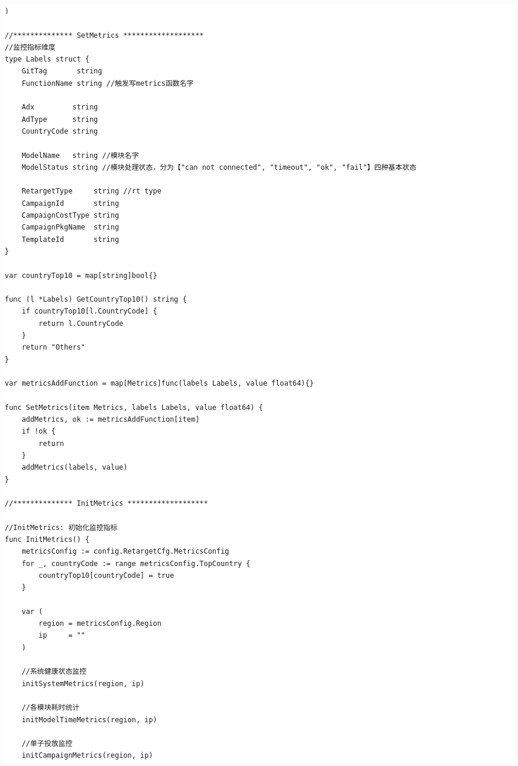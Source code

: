 ```
)

//************** SetMetrics *******************
//监控指标维度
type Labels struct {
	GitTag       string
	FunctionName string //触发写metrics函数名字

	Adx         string
	AdType      string
	CountryCode string

	ModelName   string //模块名字
	ModelStatus string //模块处理状态，分为【"can not connected", "timeout", "ok", "fail"】四种基本状态

	RetargetType     string //rt type
	CampaignId       string
	CampaignCostType string
	CampaignPkgName  string
	TemplateId       string
}

var countryTop10 = map[string]bool{}

func (l *Labels) GetCountryTop10() string {
	if countryTop10[l.CountryCode] {
		return l.CountryCode
	}
	return "Others"
}

var metricsAddFunction = map[Metrics]func(labels Labels, value float64){}

func SetMetrics(item Metrics, labels Labels, value float64) {
	addMetrics, ok := metricsAddFunction[item]
	if !ok {
		return
	}
	addMetrics(labels, value)
}

//************** InitMetrics *******************

//InitMetrics: 初始化监控指标
func InitMetrics() {
	metricsConfig := config.RetargetCfg.MetricsConfig
	for _, countryCode := range metricsConfig.TopCountry {
		countryTop10[countryCode] = true
	}

	var (
		region = metricsConfig.Region
		ip     = ""
	)

	//系统健康状态监控
	initSystemMetrics(region, ip)

	//各模块耗时统计
	initModelTimeMetrics(region, ip)

	//单子投放监控
	initCampaignMetrics(region, ip)
```
